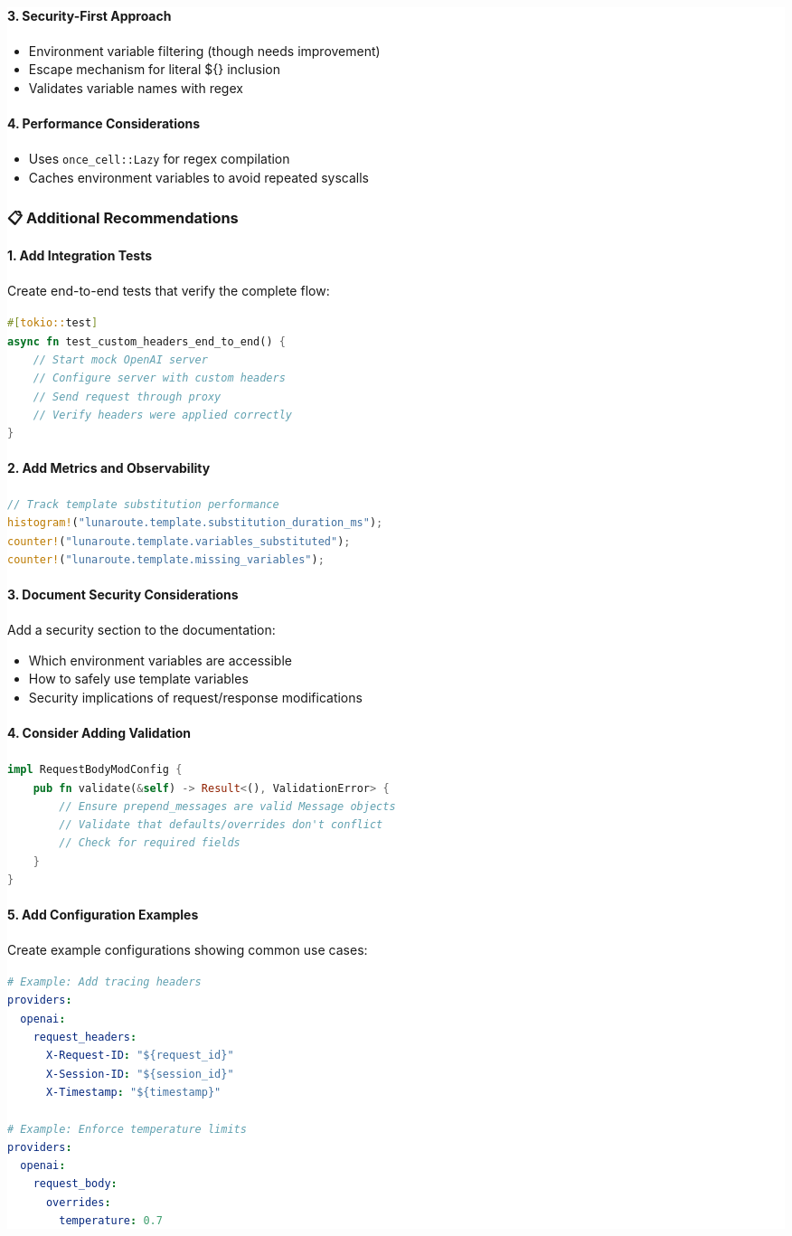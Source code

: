 #### 3. **Security-First Approach**
- Environment variable filtering (though needs improvement)
- Escape mechanism for literal ${} inclusion
- Validates variable names with regex

#### 4. **Performance Considerations**
- Uses `once_cell::Lazy` for regex compilation
- Caches environment variables to avoid repeated syscalls

### 📋 Additional Recommendations

#### 1. **Add Integration Tests**
Create end-to-end tests that verify the complete flow:
```rust
#[tokio::test]
async fn test_custom_headers_end_to_end() {
    // Start mock OpenAI server
    // Configure server with custom headers
    // Send request through proxy
    // Verify headers were applied correctly
}
```

#### 2. **Add Metrics and Observability**
```rust
// Track template substitution performance
histogram!("lunaroute.template.substitution_duration_ms");
counter!("lunaroute.template.variables_substituted");
counter!("lunaroute.template.missing_variables");
```

#### 3. **Document Security Considerations**
Add a security section to the documentation:
- Which environment variables are accessible
- How to safely use template variables
- Security implications of request/response modifications

#### 4. **Consider Adding Validation**
```rust
impl RequestBodyModConfig {
    pub fn validate(&self) -> Result<(), ValidationError> {
        // Ensure prepend_messages are valid Message objects
        // Validate that defaults/overrides don't conflict
        // Check for required fields
    }
}
```

#### 5. **Add Configuration Examples**
Create example configurations showing common use cases:
```yaml
# Example: Add tracing headers
providers:
  openai:
    request_headers:
      X-Request-ID: "${request_id}"
      X-Session-ID: "${session_id}"
      X-Timestamp: "${timestamp}"

# Example: Enforce temperature limits
providers:
  openai:
    request_body:
      overrides:
        temperature: 0.7
```